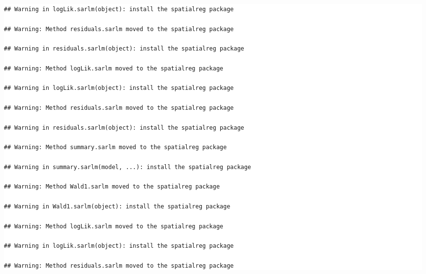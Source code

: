     ## Warning in logLik.sarlm(object): install the spatialreg package

    ## Warning: Method residuals.sarlm moved to the spatialreg package

    ## Warning in residuals.sarlm(object): install the spatialreg package

    ## Warning: Method logLik.sarlm moved to the spatialreg package

    ## Warning in logLik.sarlm(object): install the spatialreg package

    ## Warning: Method residuals.sarlm moved to the spatialreg package

    ## Warning in residuals.sarlm(object): install the spatialreg package

    ## Warning: Method summary.sarlm moved to the spatialreg package

    ## Warning in summary.sarlm(model, ...): install the spatialreg package

    ## Warning: Method Wald1.sarlm moved to the spatialreg package

    ## Warning in Wald1.sarlm(object): install the spatialreg package

    ## Warning: Method logLik.sarlm moved to the spatialreg package

    ## Warning in logLik.sarlm(object): install the spatialreg package

    ## Warning: Method residuals.sarlm moved to the spatialreg package
